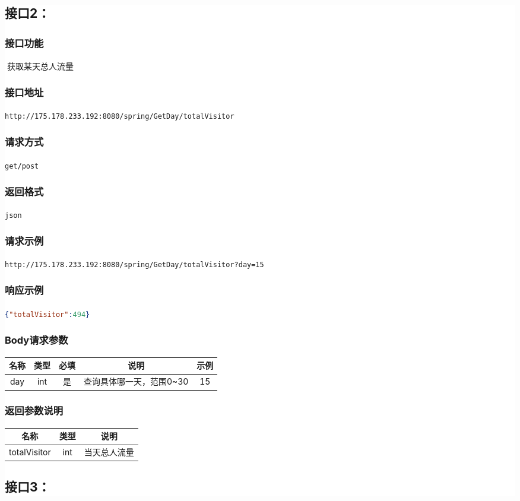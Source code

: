 
## 接口2：

### 	接口功能

​				获取某天总人流量

### 		接口地址	

```xml
http://175.178.233.192:8080/spring/GetDay/totalVisitor
```

### 		请求方式

```xml
get/post
```

### 		返回格式

```xml
json
```

### 		请求示例

```xml
http://175.178.233.192:8080/spring/GetDay/totalVisitor?day=15
```

### 		响应示例

```json
{"totalVisitor":494}
```

### 		Body请求参数

| 名称 | 类型 | 必填 |           说明           | 示例 |
| :--: | :--: | :--: | :----------------------: | :--: |
| day  | int  |  是  | 查询具体哪一天，范围0~30 |  15  |

### 返回参数说明

|     名称     | 类型 |     说明     |
| :----------: | :--: | :----------: |
| totalVisitor | int  | 当天总人流量 |



## 接口3：
